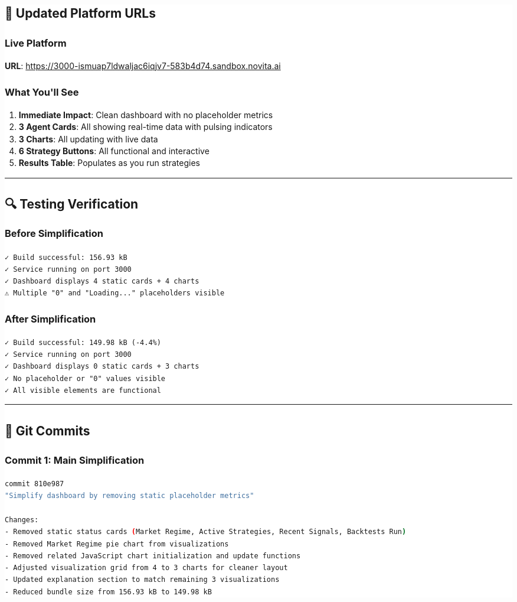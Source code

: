 
## 🚀 Updated Platform URLs

### Live Platform
**URL**: https://3000-ismuap7ldwaljac6iqjv7-583b4d74.sandbox.novita.ai

### What You'll See
1. **Immediate Impact**: Clean dashboard with no placeholder metrics
2. **3 Agent Cards**: All showing real-time data with pulsing indicators
3. **3 Charts**: All updating with live data
4. **6 Strategy Buttons**: All functional and interactive
5. **Results Table**: Populates as you run strategies

---

## 🔍 Testing Verification

### Before Simplification
```
✓ Build successful: 156.93 kB
✓ Service running on port 3000
✓ Dashboard displays 4 static cards + 4 charts
⚠ Multiple "0" and "Loading..." placeholders visible
```

### After Simplification
```
✓ Build successful: 149.98 kB (-4.4%)
✓ Service running on port 3000
✓ Dashboard displays 0 static cards + 3 charts
✓ No placeholder or "0" values visible
✓ All visible elements are functional
```

---

## 📝 Git Commits

### Commit 1: Main Simplification
```bash
commit 810e987
"Simplify dashboard by removing static placeholder metrics"

Changes:
- Removed static status cards (Market Regime, Active Strategies, Recent Signals, Backtests Run)
- Removed Market Regime pie chart from visualizations
- Removed related JavaScript chart initialization and update functions
- Adjusted visualization grid from 4 to 3 charts for cleaner layout
- Updated explanation section to match remaining 3 visualizations
- Reduced bundle size from 156.93 kB to 149.98 kB
```
